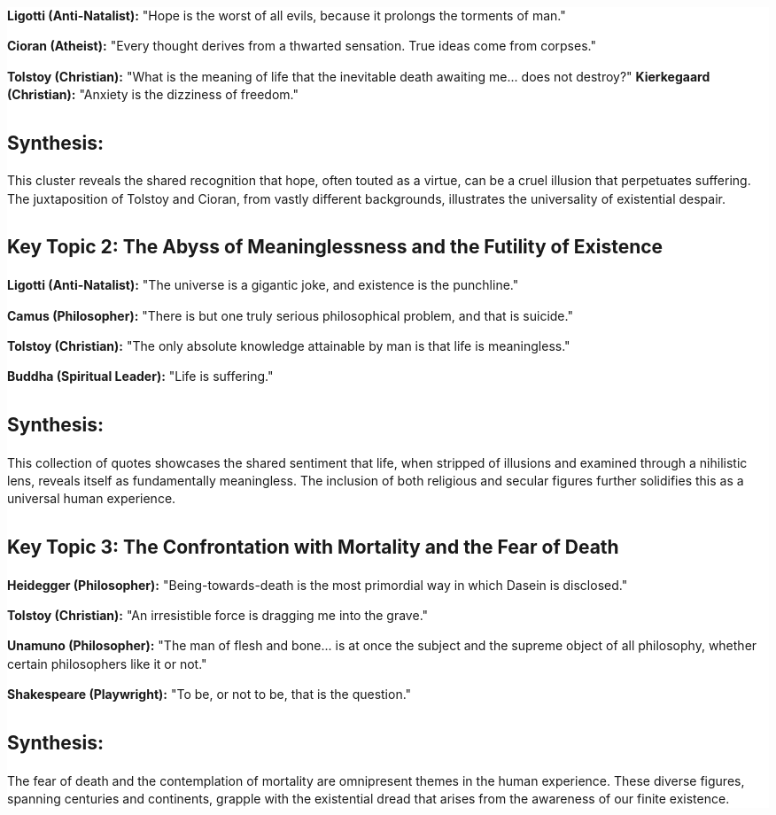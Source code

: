 **Ligotti (Anti-Natalist):** "Hope is the worst of all evils, because it prolongs the torments of man." 

**Cioran (Atheist):** "Every thought derives from a thwarted sensation. True ideas come from corpses." 

**Tolstoy (Christian):** "What is the meaning of life that the inevitable death awaiting me... does not destroy?" **Kierkegaard (Christian):** "Anxiety is the dizziness of freedom." 

## Synthesis: 

This cluster reveals the shared recognition that hope, often touted as a virtue, can be a cruel illusion that perpetuates suffering. The juxtaposition of Tolstoy and Cioran, from vastly different backgrounds, illustrates the universality of existential despair.

##   

## Key Topic 2: The Abyss of Meaninglessness and the Futility of Existence

**Ligotti (Anti-Natalist):** "The universe is a gigantic joke, and existence is the punchline." 

**Camus (Philosopher):** "There is but one truly serious philosophical problem, and that is suicide." 

**Tolstoy (Christian):** "The only absolute knowledge attainable by man is that life is meaningless." 

**Buddha (Spiritual Leader):** "Life is suffering." 

## Synthesis: 

This collection of quotes showcases the shared sentiment that life, when stripped of illusions and examined through a nihilistic lens, reveals itself as fundamentally meaningless. The inclusion of both religious and secular figures further solidifies this as a universal human experience.

  

## Key Topic 3: The Confrontation with Mortality and the Fear of Death

**Heidegger (Philosopher):** "Being-towards-death is the most primordial way in which Dasein is disclosed." 

**Tolstoy (Christian):** "An irresistible force is dragging me into the grave." 

**Unamuno (Philosopher):** "The man of flesh and bone... is at once the subject and the supreme object of all philosophy, whether certain philosophers like it or not." 

**Shakespeare (Playwright):** "To be, or not to be, that is the question." 

## Synthesis: 

The fear of death and the contemplation of mortality are omnipresent themes in the human experience. These diverse figures, spanning centuries and continents, grapple with the existential dread that arises from the awareness of our finite existence.
